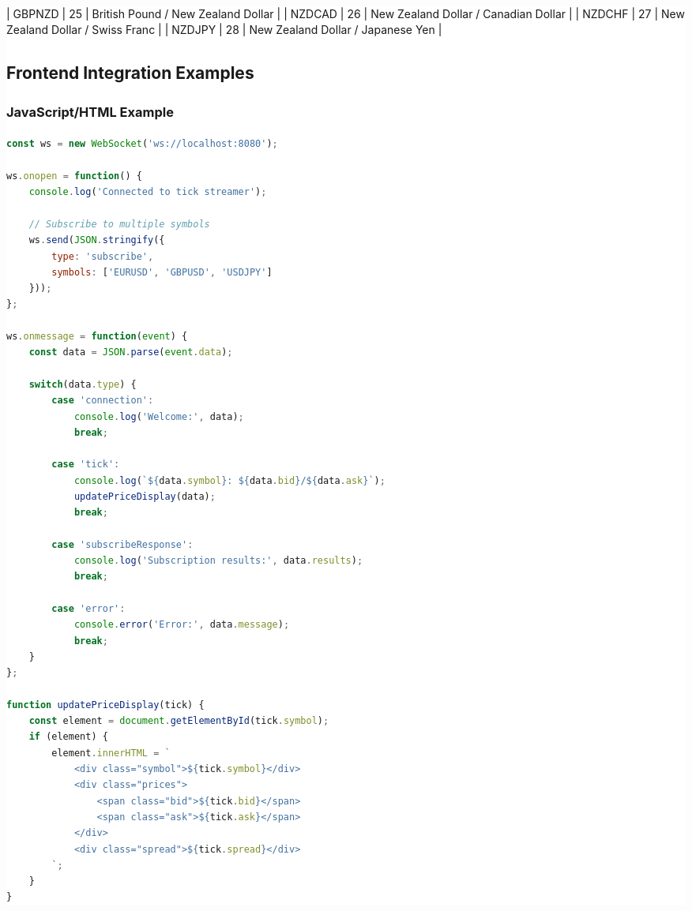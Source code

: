 | GBPNZD  | 25 | British Pound / New Zealand Dollar |
| NZDCAD  | 26 | New Zealand Dollar / Canadian Dollar |
| NZDCHF  | 27 | New Zealand Dollar / Swiss Franc |
| NZDJPY  | 28 | New Zealand Dollar / Japanese Yen |

## Frontend Integration Examples

### JavaScript/HTML Example
```javascript
const ws = new WebSocket('ws://localhost:8080');

ws.onopen = function() {
    console.log('Connected to tick streamer');
    
    // Subscribe to multiple symbols
    ws.send(JSON.stringify({
        type: 'subscribe',
        symbols: ['EURUSD', 'GBPUSD', 'USDJPY']
    }));
};

ws.onmessage = function(event) {
    const data = JSON.parse(event.data);
    
    switch(data.type) {
        case 'connection':
            console.log('Welcome:', data);
            break;
            
        case 'tick':
            console.log(`${data.symbol}: ${data.bid}/${data.ask}`);
            updatePriceDisplay(data);
            break;
            
        case 'subscribeResponse':
            console.log('Subscription results:', data.results);
            break;
            
        case 'error':
            console.error('Error:', data.message);
            break;
    }
};

function updatePriceDisplay(tick) {
    const element = document.getElementById(tick.symbol);
    if (element) {
        element.innerHTML = `
            <div class="symbol">${tick.symbol}</div>
            <div class="prices">
                <span class="bid">${tick.bid}</span>
                <span class="ask">${tick.ask}</span>
            </div>
            <div class="spread">${tick.spread}</div>
        `;
    }
}
```
